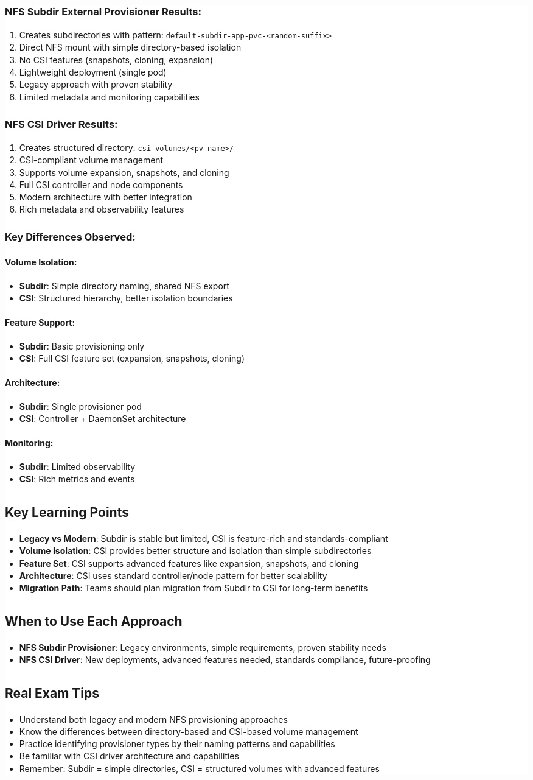 ### NFS Subdir External Provisioner Results:
1. Creates subdirectories with pattern: `default-subdir-app-pvc-<random-suffix>`
2. Direct NFS mount with simple directory-based isolation
3. No CSI features (snapshots, cloning, expansion)
4. Lightweight deployment (single pod)
5. Legacy approach with proven stability
6. Limited metadata and monitoring capabilities

### NFS CSI Driver Results:
1. Creates structured directory: `csi-volumes/<pv-name>/`
2. CSI-compliant volume management
3. Supports volume expansion, snapshots, and cloning
4. Full CSI controller and node components
5. Modern architecture with better integration
6. Rich metadata and observability features

### Key Differences Observed:

#### Volume Isolation:
- **Subdir**: Simple directory naming, shared NFS export
- **CSI**: Structured hierarchy, better isolation boundaries

#### Feature Support:
- **Subdir**: Basic provisioning only
- **CSI**: Full CSI feature set (expansion, snapshots, cloning)

#### Architecture:
- **Subdir**: Single provisioner pod
- **CSI**: Controller + DaemonSet architecture

#### Monitoring:
- **Subdir**: Limited observability
- **CSI**: Rich metrics and events

## Key Learning Points
- **Legacy vs Modern**: Subdir is stable but limited, CSI is feature-rich and standards-compliant
- **Volume Isolation**: CSI provides better structure and isolation than simple subdirectories
- **Feature Set**: CSI supports advanced features like expansion, snapshots, and cloning
- **Architecture**: CSI uses standard controller/node pattern for better scalability
- **Migration Path**: Teams should plan migration from Subdir to CSI for long-term benefits

## When to Use Each Approach
- **NFS Subdir Provisioner**: Legacy environments, simple requirements, proven stability needs
- **NFS CSI Driver**: New deployments, advanced features needed, standards compliance, future-proofing

## Real Exam Tips
- Understand both legacy and modern NFS provisioning approaches
- Know the differences between directory-based and CSI-based volume management
- Practice identifying provisioner types by their naming patterns and capabilities
- Be familiar with CSI driver architecture and capabilities
- Remember: Subdir = simple directories, CSI = structured volumes with advanced features